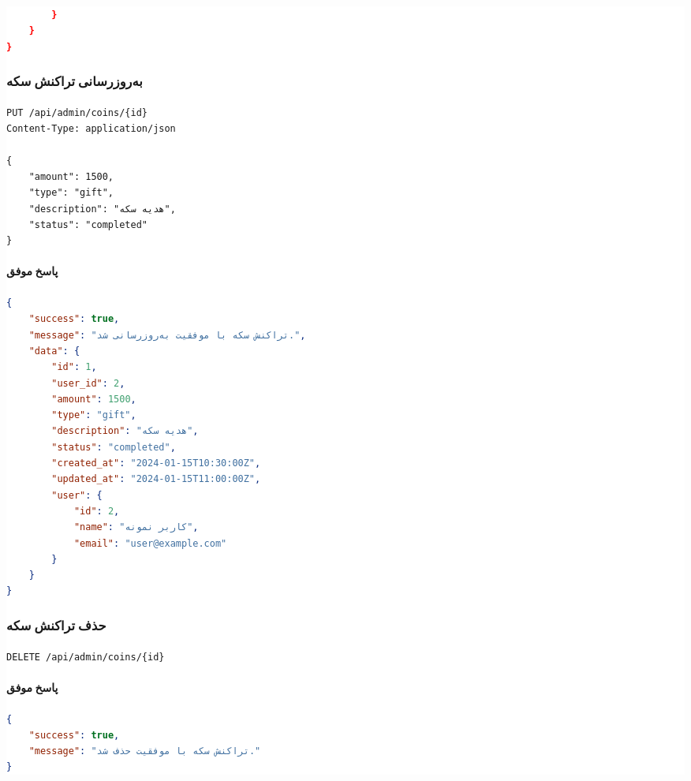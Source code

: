```json
        }
    }
}
```

### به‌روزرسانی تراکنش سکه

```http
PUT /api/admin/coins/{id}
Content-Type: application/json

{
    "amount": 1500,
    "type": "gift",
    "description": "هدیه سکه",
    "status": "completed"
}
```

#### پاسخ موفق
```json
{
    "success": true,
    "message": "تراکنش سکه با موفقیت به‌روزرسانی شد.",
    "data": {
        "id": 1,
        "user_id": 2,
        "amount": 1500,
        "type": "gift",
        "description": "هدیه سکه",
        "status": "completed",
        "created_at": "2024-01-15T10:30:00Z",
        "updated_at": "2024-01-15T11:00:00Z",
        "user": {
            "id": 2,
            "name": "کاربر نمونه",
            "email": "user@example.com"
        }
    }
}
```

### حذف تراکنش سکه

```http
DELETE /api/admin/coins/{id}
```

#### پاسخ موفق
```json
{
    "success": true,
    "message": "تراکنش سکه با موفقیت حذف شد."
}
```
